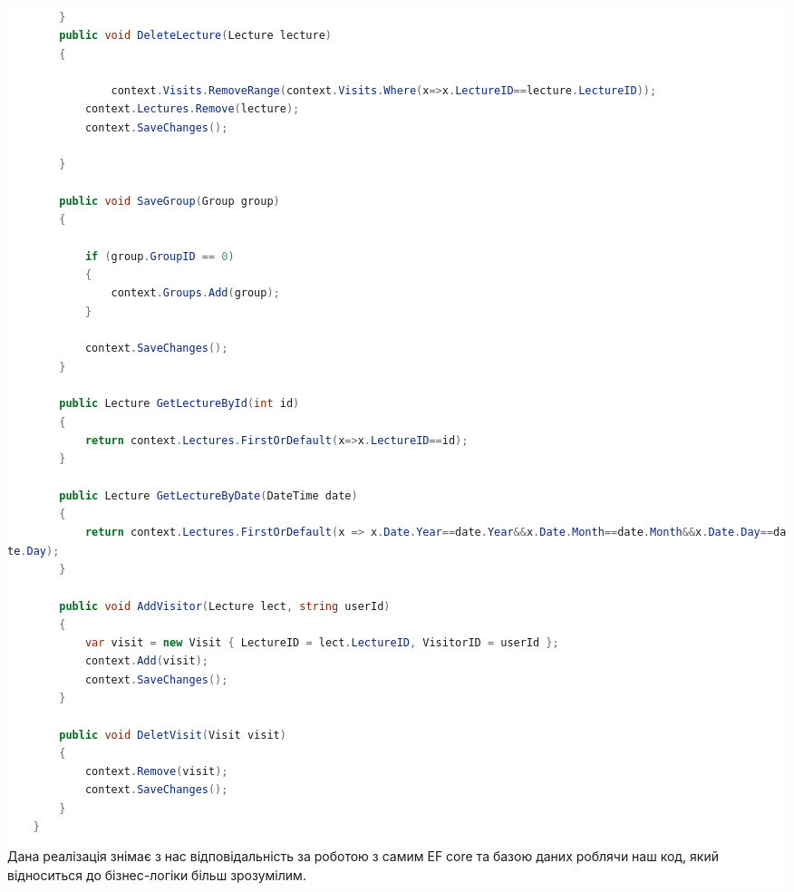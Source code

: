 ```csharp
        }
        public void DeleteLecture(Lecture lecture)
        {
           
                context.Visits.RemoveRange(context.Visits.Where(x=>x.LectureID==lecture.LectureID));
            context.Lectures.Remove(lecture);
            context.SaveChanges();
            
        }

        public void SaveGroup(Group group)
        {
            
            if (group.GroupID == 0)
            {
                context.Groups.Add(group);
            }
            
            context.SaveChanges();
        }

        public Lecture GetLectureById(int id)
        {
            return context.Lectures.FirstOrDefault(x=>x.LectureID==id);
        }

        public Lecture GetLectureByDate(DateTime date)
        {
            return context.Lectures.FirstOrDefault(x => x.Date.Year==date.Year&&x.Date.Month==date.Month&&x.Date.Day==date.Day);
        }

        public void AddVisitor(Lecture lect, string userId)
        {
            var visit = new Visit { LectureID = lect.LectureID, VisitorID = userId };
            context.Add(visit);
            context.SaveChanges();
        }

        public void DeletVisit(Visit visit)
        {
            context.Remove(visit);
            context.SaveChanges();
        }
    }
```

Дана реалізація знімає з нас відповідальність за роботою з самим EF core та базою даних роблячи наш код, який відноситься до бізнес-логіки більш зрозумілим.
